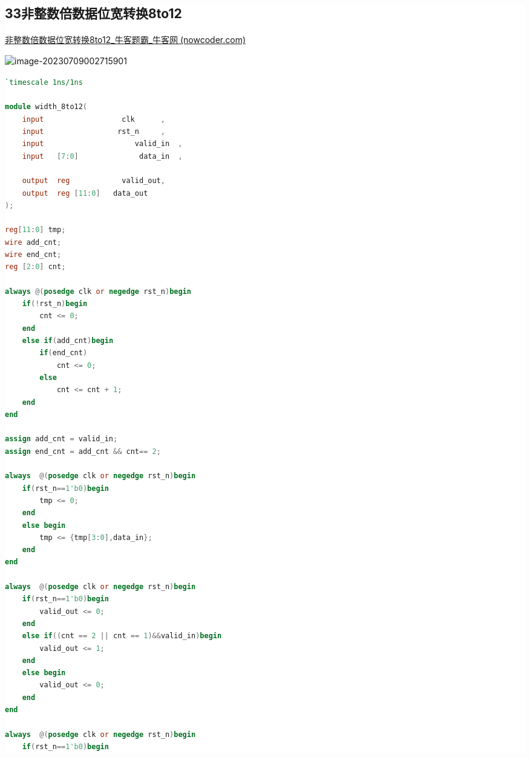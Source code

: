 ## 33非整数倍数据位宽转换8to12

[非整数倍数据位宽转换8to12_牛客题霸_牛客网 (nowcoder.com)](https://www.nowcoder.com/practice/11dfedff55fd4c24b7f696bed86190b1?tpId=302&tags=&title=&difficulty=0&judgeStatus=0&rp=0&sourceUrl=%2Fexam%2Fcompany)

![image-20230709002715901](https://image-1302263000.cos.ap-nanjing.myqcloud.com/typora/image-20230709002715901.png)

```verilog
`timescale 1ns/1ns

module width_8to12(
	input 				   clk 		,   
	input 			      rst_n		,
	input				      valid_in	,
	input	[7:0]			   data_in	,
 
 	output  reg			   valid_out,
	output  reg [11:0]   data_out
);

reg[11:0] tmp;
wire add_cnt;
wire end_cnt;
reg [2:0] cnt;
                    
always @(posedge clk or negedge rst_n)begin
    if(!rst_n)begin
        cnt <= 0;
    end
    else if(add_cnt)begin
        if(end_cnt)
            cnt <= 0;
        else
            cnt <= cnt + 1;
    end
end
                    
assign add_cnt = valid_in;  
assign end_cnt = add_cnt && cnt== 2; 

always  @(posedge clk or negedge rst_n)begin
    if(rst_n==1'b0)begin
        tmp <= 0;
    end
    else begin
        tmp <= {tmp[3:0],data_in};
    end
end

always  @(posedge clk or negedge rst_n)begin
    if(rst_n==1'b0)begin
        valid_out <= 0;
    end
    else if((cnt == 2 || cnt == 1)&&valid_in)begin
        valid_out <= 1;
    end
    else begin
        valid_out <= 0;
    end
end

always  @(posedge clk or negedge rst_n)begin
    if(rst_n==1'b0)begin
```